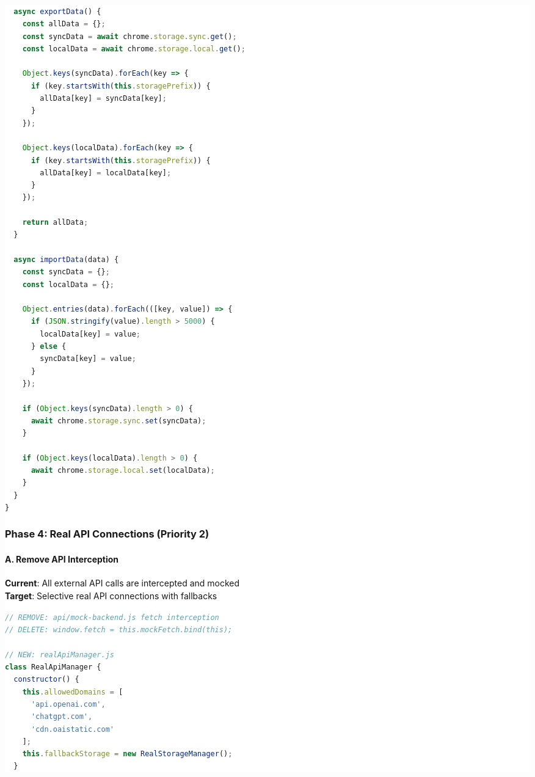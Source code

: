 ```javascript
  async exportData() {
    const allData = {};
    const syncData = await chrome.storage.sync.get();
    const localData = await chrome.storage.local.get();
    
    Object.keys(syncData).forEach(key => {
      if (key.startsWith(this.storagePrefix)) {
        allData[key] = syncData[key];
      }
    });
    
    Object.keys(localData).forEach(key => {
      if (key.startsWith(this.storagePrefix)) {
        allData[key] = localData[key];
      }
    });
    
    return allData;
  }
  
  async importData(data) {
    const syncData = {};
    const localData = {};
    
    Object.entries(data).forEach(([key, value]) => {
      if (JSON.stringify(value).length > 5000) {
        localData[key] = value;
      } else {
        syncData[key] = value;
      }
    });
    
    if (Object.keys(syncData).length > 0) {
      await chrome.storage.sync.set(syncData);
    }
    
    if (Object.keys(localData).length > 0) {
      await chrome.storage.local.set(localData);
    }
  }
}
```

### Phase 4: Real API Connections (Priority 2)

#### A. Remove API Interception
**Current**: All external API calls are intercepted and mocked  
**Target**: Selective real API connections with fallbacks

```javascript
// REMOVE: api/mock-backend.js fetch interception
// DELETE: window.fetch = this.mockFetch.bind(this);

// NEW: realApiManager.js
class RealApiManager {
  constructor() {
    this.allowedDomains = [
      'api.openai.com',
      'chatgpt.com',
      'cdn.oaistatic.com'
    ];
    this.fallbackStorage = new RealStorageManager();
  }
```